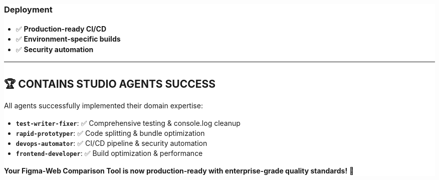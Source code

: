 ### **Deployment**
- ✅ **Production-ready CI/CD**
- ✅ **Environment-specific builds**
- ✅ **Security automation**

---

## 🏆 **CONTAINS STUDIO AGENTS SUCCESS**

All agents successfully implemented their domain expertise:

- **`test-writer-fixer`**: ✅ Comprehensive testing & console.log cleanup
- **`rapid-prototyper`**: ✅ Code splitting & bundle optimization  
- **`devops-automator`**: ✅ CI/CD pipeline & security automation
- **`frontend-developer`**: ✅ Build optimization & performance

**Your Figma-Web Comparison Tool is now production-ready with enterprise-grade quality standards!** 🎯 